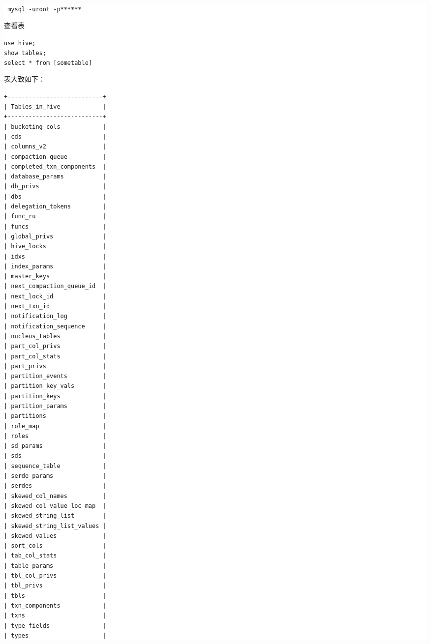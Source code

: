     mysql -uroot -p******
 
查看表
 ```
use hive;
show tables;
select * from [sometable]
```
表大致如下：
```
+---------------------------+
| Tables_in_hive            |
+---------------------------+
| bucketing_cols            |
| cds                       |
| columns_v2                |
| compaction_queue          |
| completed_txn_components  |
| database_params           |
| db_privs                  |
| dbs                       |
| delegation_tokens         |
| func_ru                   |
| funcs                     |
| global_privs              |
| hive_locks                |
| idxs                      |
| index_params              |
| master_keys               |
| next_compaction_queue_id  |
| next_lock_id              |
| next_txn_id               |
| notification_log          |
| notification_sequence     |
| nucleus_tables            |
| part_col_privs            |
| part_col_stats            |
| part_privs                |
| partition_events          |
| partition_key_vals        |
| partition_keys            |
| partition_params          |
| partitions                |
| role_map                  |
| roles                     |
| sd_params                 |
| sds                       |
| sequence_table            |
| serde_params              |
| serdes                    |
| skewed_col_names          |
| skewed_col_value_loc_map  |
| skewed_string_list        |
| skewed_string_list_values |
| skewed_values             |
| sort_cols                 |
| tab_col_stats             |
| table_params              |
| tbl_col_privs             |
| tbl_privs                 |
| tbls                      |
| txn_components            |
| txns                      |
| type_fields               |
| types                     |
```